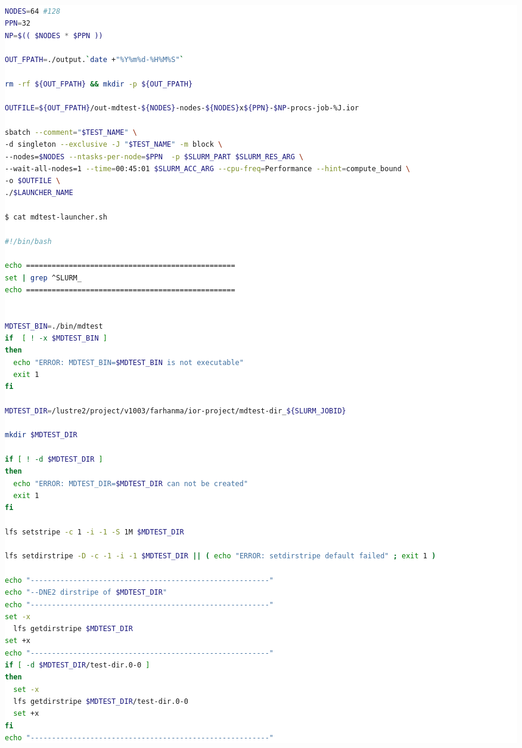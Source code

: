 ```sh
NODES=64 #128
PPN=32
NP=$(( $NODES * $PPN ))

OUT_FPATH=./output.`date +"%Y%m%d-%H%M%S"`

rm -rf ${OUT_FPATH} && mkdir -p ${OUT_FPATH}

OUTFILE=${OUT_FPATH}/out-mdtest-${NODES}-nodes-${NODES}x${PPN}-$NP-procs-job-%J.ior

sbatch --comment="$TEST_NAME" \
-d singleton --exclusive -J "$TEST_NAME" -m block \
--nodes=$NODES --ntasks-per-node=$PPN  -p $SLURM_PART $SLURM_RES_ARG \
--wait-all-nodes=1 --time=00:45:01 $SLURM_ACC_ARG --cpu-freq=Performance --hint=compute_bound \
-o $OUTFILE \
./$LAUNCHER_NAME

$ cat mdtest-launcher.sh

#!/bin/bash

echo =================================================
set | grep ^SLURM_
echo =================================================


MDTEST_BIN=./bin/mdtest
if  [ ! -x $MDTEST_BIN ]
then
  echo "ERROR: MDTEST_BIN=$MDTEST_BIN is not executable"
  exit 1
fi

MDTEST_DIR=/lustre2/project/v1003/farhanma/ior-project/mdtest-dir_${SLURM_JOBID}

mkdir $MDTEST_DIR

if [ ! -d $MDTEST_DIR ]
then
  echo "ERROR: MDTEST_DIR=$MDTEST_DIR can not be created"
  exit 1
fi

lfs setstripe -c 1 -i -1 -S 1M $MDTEST_DIR

lfs setdirstripe -D -c -1 -i -1 $MDTEST_DIR || ( echo "ERROR: setdirstripe default failed" ; exit 1 )

echo "--------------------------------------------------------"
echo "--DNE2 dirstripe of $MDTEST_DIR"
echo "--------------------------------------------------------"
set -x
  lfs getdirstripe $MDTEST_DIR
set +x
echo "--------------------------------------------------------"
if [ -d $MDTEST_DIR/test-dir.0-0 ]
then
  set -x
  lfs getdirstripe $MDTEST_DIR/test-dir.0-0
  set +x
fi
echo "--------------------------------------------------------"

```